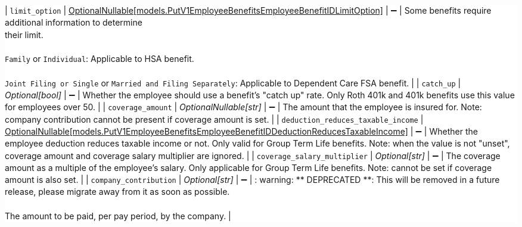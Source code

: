 | `limit_option`                                                                                                                                                                                                                       | [OptionalNullable[models.PutV1EmployeeBenefitsEmployeeBenefitIDLimitOption]](../../models/putv1employeebenefitsemployeebenefitidlimitoption.md)                                                                                      | :heavy_minus_sign:                                                                                                                                                                                                                   | Some benefits require additional information to determine<br/>their limit.<br/><br/>`Family` or `Individual`: Applicable to HSA benefit.<br/><br/>`Joint Filing or Single` or `Married and Filing Separately`: Applicable to Dependent Care FSA benefit. |
| `catch_up`                                                                                                                                                                                                                           | *Optional[bool]*                                                                                                                                                                                                                     | :heavy_minus_sign:                                                                                                                                                                                                                   | Whether the employee should use a benefit’s "catch up" rate. Only Roth 401k and 401k benefits use this value for employees over 50.                                                                                                  |
| `coverage_amount`                                                                                                                                                                                                                    | *OptionalNullable[str]*                                                                                                                                                                                                              | :heavy_minus_sign:                                                                                                                                                                                                                   | The amount that the employee is insured for. Note: company contribution cannot be present if coverage amount is set.                                                                                                                 |
| `deduction_reduces_taxable_income`                                                                                                                                                                                                   | [OptionalNullable[models.PutV1EmployeeBenefitsEmployeeBenefitIDDeductionReducesTaxableIncome]](../../models/putv1employeebenefitsemployeebenefitiddeductionreducestaxableincome.md)                                                  | :heavy_minus_sign:                                                                                                                                                                                                                   | Whether the employee deduction reduces taxable income or not. Only valid for Group Term Life benefits. Note: when the value is not "unset", coverage amount and coverage salary multiplier are ignored.                              |
| `coverage_salary_multiplier`                                                                                                                                                                                                         | *Optional[str]*                                                                                                                                                                                                                      | :heavy_minus_sign:                                                                                                                                                                                                                   | The coverage amount as a multiple of the employee’s salary. Only applicable for Group Term Life benefits. Note: cannot be set if coverage amount is also set.                                                                        |
| `company_contribution`                                                                                                                                                                                                               | *Optional[str]*                                                                                                                                                                                                                      | :heavy_minus_sign:                                                                                                                                                                                                                   | : warning: ** DEPRECATED **: This will be removed in a future release, please migrate away from it as soon as possible.<br/><br/>The amount to be paid, per pay period, by the company.                                              |